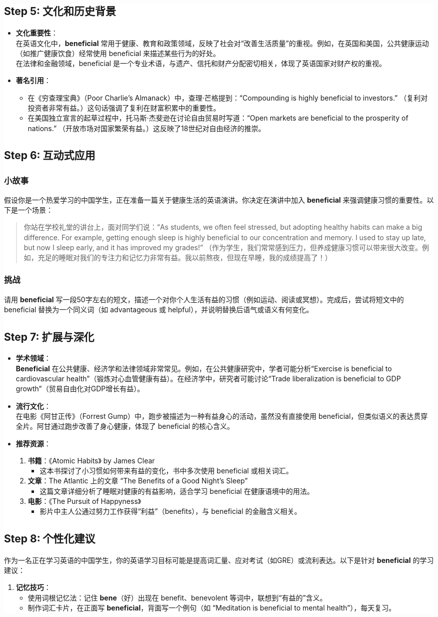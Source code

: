 ## Step 5: 文化和历史背景

- **文化重要性**：  
  在英语文化中，**beneficial** 常用于健康、教育和政策领域，反映了社会对“改善生活质量”的重视。例如，在英国和美国，公共健康运动（如推广健康饮食）经常使用 beneficial 来描述某些行为的好处。  
  在法律和金融领域，beneficial 是一个专业术语，与遗产、信托和财产分配密切相关，体现了英语国家对财产权的重视。

- **著名引用**：  
  - 在《穷查理宝典》（Poor Charlie’s Almanack）中，查理·芒格提到：“Compounding is highly beneficial to investors.” （复利对投资者非常有益。）这句话强调了复利在财富积累中的重要性。  
  - 在美国独立宣言的起草过程中，托马斯·杰斐逊在讨论自由贸易时写道：“Open markets are beneficial to the prosperity of nations.” （开放市场对国家繁荣有益。）这反映了18世纪对自由经济的推崇。

## Step 6: 互动式应用

### 小故事
假设你是一个热爱学习的中国学生，正在准备一篇关于健康生活的英语演讲。你决定在演讲中加入 **beneficial** 来强调健康习惯的重要性。以下是一个场景：  

> 你站在学校礼堂的讲台上，面对同学们说：“As students, we often feel stressed, but adopting healthy habits can make a big difference. For example, getting enough sleep is highly beneficial to our concentration and memory. I used to stay up late, but now I sleep early, and it has improved my grades!” （作为学生，我们常常感到压力，但养成健康习惯可以带来很大改变。例如，充足的睡眠对我们的专注力和记忆力非常有益。我以前熬夜，但现在早睡，我的成绩提高了！）

### 挑战
请用 **beneficial** 写一段50字左右的短文，描述一个对你个人生活有益的习惯（例如运动、阅读或冥想）。完成后，尝试将短文中的 beneficial 替换为一个同义词（如 advantageous 或 helpful），并说明替换后语气或语义有何变化。

## Step 7: 扩展与深化

- **学术领域**：  
  **Beneficial** 在公共健康、经济学和法律领域非常常见。例如，在公共健康研究中，学者可能分析“Exercise is beneficial to cardiovascular health”（锻炼对心血管健康有益）。在经济学中，研究者可能讨论“Trade liberalization is beneficial to GDP growth”（贸易自由化对GDP增长有益）。

- **流行文化**：  
  在电影《阿甘正传》（Forrest Gump）中，跑步被描述为一种有益身心的活动，虽然没有直接使用 beneficial，但类似语义的表达贯穿全片。阿甘通过跑步改善了身心健康，体现了 beneficial 的核心含义。

- **推荐资源**：  
  1. **书籍**：《Atomic Habits》 by James Clear  
     - 这本书探讨了小习惯如何带来有益的变化，书中多次使用 beneficial 或相关词汇。  
  2. **文章**：The Atlantic 上的文章 “The Benefits of a Good Night’s Sleep”  
     - 这篇文章详细分析了睡眠对健康的有益影响，适合学习 beneficial 在健康语境中的用法。  
  3. **电影**：《The Pursuit of Happyness》  
     - 影片中主人公通过努力工作获得“利益”（benefits），与 beneficial 的金融含义相关。

## Step 8: 个性化建议

作为一名正在学习英语的中国学生，你的英语学习目标可能是提高词汇量、应对考试（如GRE）或流利表达。以下是针对 **beneficial** 的学习建议：  

1. **记忆技巧**：  
   - 使用词根记忆法：记住 **bene**（好）出现在 benefit、benevolent 等词中，联想到“有益的”含义。  
   - 制作词汇卡片，在正面写 **beneficial**，背面写一个例句（如 “Meditation is beneficial to mental health”），每天复习。
